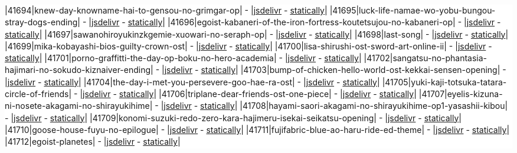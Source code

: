|41694|knew-day-knowname-hai-to-gensou-no-grimgar-op| - |[jsdelivr](https://cdn.jsdelivr.net/gh/dbchord/c6-3-6/40001-45000/41501-42000/knew-day-knowname-hai-to-gensou-no-grimgar-op.png) - [statically](https://cdn.statically.io/gh/dbchord/c6-3-6/i/40001-45000/41501-42000/knew-day-knowname-hai-to-gensou-no-grimgar-op.png)|
|41695|luck-life-namae-wo-yobu-bungou-stray-dogs-ending| - |[jsdelivr](https://cdn.jsdelivr.net/gh/dbchord/c6-3-6/40001-45000/41501-42000/luck-life-namae-wo-yobu-bungou-stray-dogs-ending.png) - [statically](https://cdn.statically.io/gh/dbchord/c6-3-6/i/40001-45000/41501-42000/luck-life-namae-wo-yobu-bungou-stray-dogs-ending.png)|
|41696|egoist-kabaneri-of-the-iron-fortress-koutetsujou-no-kabaneri-op| - |[jsdelivr](https://cdn.jsdelivr.net/gh/dbchord/c6-3-6/40001-45000/41501-42000/egoist-kabaneri-of-the-iron-fortress-koutetsujou-no-kabaneri-op.png) - [statically](https://cdn.statically.io/gh/dbchord/c6-3-6/i/40001-45000/41501-42000/egoist-kabaneri-of-the-iron-fortress-koutetsujou-no-kabaneri-op.png)|
|41697|sawanohiroyukinzkgemie-xuowari-no-seraph-op| - |[jsdelivr](https://cdn.jsdelivr.net/gh/dbchord/c6-3-6/40001-45000/41501-42000/sawanohiroyukinzkgemie-xuowari-no-seraph-op.png) - [statically](https://cdn.statically.io/gh/dbchord/c6-3-6/i/40001-45000/41501-42000/sawanohiroyukinzkgemie-xuowari-no-seraph-op.png)|
|41698|last-song| - |[jsdelivr](https://cdn.jsdelivr.net/gh/dbchord/c6-3-6/40001-45000/41501-42000/last-song.png) - [statically](https://cdn.statically.io/gh/dbchord/c6-3-6/i/40001-45000/41501-42000/last-song.png)|
|41699|mika-kobayashi-bios-guilty-crown-ost| - |[jsdelivr](https://cdn.jsdelivr.net/gh/dbchord/c6-3-6/40001-45000/41501-42000/mika-kobayashi-bios-guilty-crown-ost.png) - [statically](https://cdn.statically.io/gh/dbchord/c6-3-6/i/40001-45000/41501-42000/mika-kobayashi-bios-guilty-crown-ost.png)|
|41700|lisa-shirushi-ost-sword-art-online-ii| - |[jsdelivr](https://cdn.jsdelivr.net/gh/dbchord/c6-3-6/40001-45000/41501-42000/lisa-shirushi-ost-sword-art-online-ii.png) - [statically](https://cdn.statically.io/gh/dbchord/c6-3-6/i/40001-45000/41501-42000/lisa-shirushi-ost-sword-art-online-ii.png)|
|41701|porno-graffitti-the-day-op-boku-no-hero-academia| - |[jsdelivr](https://cdn.jsdelivr.net/gh/dbchord/c6-3-6/40001-45000/41501-42000/porno-graffitti-the-day-op-boku-no-hero-academia.png) - [statically](https://cdn.statically.io/gh/dbchord/c6-3-6/i/40001-45000/41501-42000/porno-graffitti-the-day-op-boku-no-hero-academia.png)|
|41702|sangatsu-no-phantasia-hajimari-no-sokudo-kiznaiver-ending| - |[jsdelivr](https://cdn.jsdelivr.net/gh/dbchord/c6-3-6/40001-45000/41501-42000/sangatsu-no-phantasia-hajimari-no-sokudo-kiznaiver-ending.png) - [statically](https://cdn.statically.io/gh/dbchord/c6-3-6/i/40001-45000/41501-42000/sangatsu-no-phantasia-hajimari-no-sokudo-kiznaiver-ending.png)|
|41703|bump-of-chicken-hello-world-ost-kekkai-sensen-opening| - |[jsdelivr](https://cdn.jsdelivr.net/gh/dbchord/c6-3-6/40001-45000/41501-42000/bump-of-chicken-hello-world-ost-kekkai-sensen-opening.png) - [statically](https://cdn.statically.io/gh/dbchord/c6-3-6/i/40001-45000/41501-42000/bump-of-chicken-hello-world-ost-kekkai-sensen-opening.png)|
|41704|the-day-i-met-you-persevere-goo-hae-ra-ost| - |[jsdelivr](https://cdn.jsdelivr.net/gh/dbchord/c6-3-6/40001-45000/41501-42000/the-day-i-met-you-persevere-goo-hae-ra-ost.png) - [statically](https://cdn.statically.io/gh/dbchord/c6-3-6/i/40001-45000/41501-42000/the-day-i-met-you-persevere-goo-hae-ra-ost.png)|
|41705|yuki-kaji-totsuka-tatara-circle-of-friends| - |[jsdelivr](https://cdn.jsdelivr.net/gh/dbchord/c6-3-6/40001-45000/41501-42000/yuki-kaji-totsuka-tatara-circle-of-friends.png) - [statically](https://cdn.statically.io/gh/dbchord/c6-3-6/i/40001-45000/41501-42000/yuki-kaji-totsuka-tatara-circle-of-friends.png)|
|41706|triplane-dear-friends-ost-one-piece| - |[jsdelivr](https://cdn.jsdelivr.net/gh/dbchord/c6-3-6/40001-45000/41501-42000/triplane-dear-friends-ost-one-piece.png) - [statically](https://cdn.statically.io/gh/dbchord/c6-3-6/i/40001-45000/41501-42000/triplane-dear-friends-ost-one-piece.png)|
|41707|eyelis-kizuna-ni-nosete-akagami-no-shirayukihime| - |[jsdelivr](https://cdn.jsdelivr.net/gh/dbchord/c6-3-6/40001-45000/41501-42000/eyelis-kizuna-ni-nosete-akagami-no-shirayukihime.png) - [statically](https://cdn.statically.io/gh/dbchord/c6-3-6/i/40001-45000/41501-42000/eyelis-kizuna-ni-nosete-akagami-no-shirayukihime.png)|
|41708|hayami-saori-akagami-no-shirayukihime-op1-yasashii-kibou| - |[jsdelivr](https://cdn.jsdelivr.net/gh/dbchord/c6-3-6/40001-45000/41501-42000/hayami-saori-akagami-no-shirayukihime-op1-yasashii-kibou.png) - [statically](https://cdn.statically.io/gh/dbchord/c6-3-6/i/40001-45000/41501-42000/hayami-saori-akagami-no-shirayukihime-op1-yasashii-kibou.png)|
|41709|konomi-suzuki-redo-zero-kara-hajimeru-isekai-seikatsu-opening| - |[jsdelivr](https://cdn.jsdelivr.net/gh/dbchord/c6-3-6/40001-45000/41501-42000/konomi-suzuki-redo-zero-kara-hajimeru-isekai-seikatsu-opening.png) - [statically](https://cdn.statically.io/gh/dbchord/c6-3-6/i/40001-45000/41501-42000/konomi-suzuki-redo-zero-kara-hajimeru-isekai-seikatsu-opening.png)|
|41710|goose-house-fuyu-no-epilogue| - |[jsdelivr](https://cdn.jsdelivr.net/gh/dbchord/c6-3-6/40001-45000/41501-42000/goose-house-fuyu-no-epilogue.png) - [statically](https://cdn.statically.io/gh/dbchord/c6-3-6/i/40001-45000/41501-42000/goose-house-fuyu-no-epilogue.png)|
|41711|fujifabric-blue-ao-haru-ride-ed-theme| - |[jsdelivr](https://cdn.jsdelivr.net/gh/dbchord/c6-3-6/40001-45000/41501-42000/fujifabric-blue-ao-haru-ride-ed-theme.png) - [statically](https://cdn.statically.io/gh/dbchord/c6-3-6/i/40001-45000/41501-42000/fujifabric-blue-ao-haru-ride-ed-theme.png)|
|41712|egoist-planetes| - |[jsdelivr](https://cdn.jsdelivr.net/gh/dbchord/c6-3-6/40001-45000/41501-42000/egoist-planetes.png) - [statically](https://cdn.statically.io/gh/dbchord/c6-3-6/i/40001-45000/41501-42000/egoist-planetes.png)|